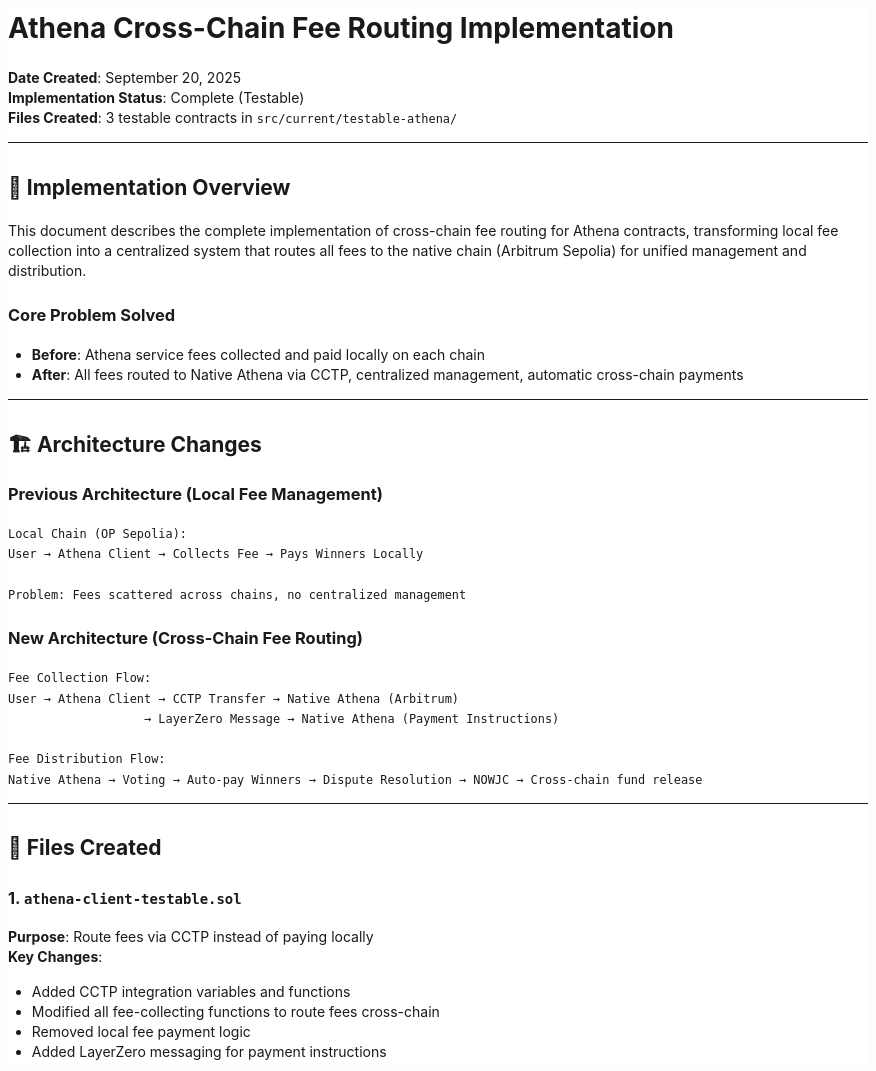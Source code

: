 # Athena Cross-Chain Fee Routing Implementation

**Date Created**: September 20, 2025  
**Implementation Status**: Complete (Testable)  
**Files Created**: 3 testable contracts in `src/current/testable-athena/`

---

## 🎯 **Implementation Overview**

This document describes the complete implementation of cross-chain fee routing for Athena contracts, transforming local fee collection into a centralized system that routes all fees to the native chain (Arbitrum Sepolia) for unified management and distribution.

### **Core Problem Solved**
- **Before**: Athena service fees collected and paid locally on each chain
- **After**: All fees routed to Native Athena via CCTP, centralized management, automatic cross-chain payments

---

## 🏗️ **Architecture Changes**

### **Previous Architecture (Local Fee Management)**
```
Local Chain (OP Sepolia):
User → Athena Client → Collects Fee → Pays Winners Locally

Problem: Fees scattered across chains, no centralized management
```

### **New Architecture (Cross-Chain Fee Routing)**
```
Fee Collection Flow:
User → Athena Client → CCTP Transfer → Native Athena (Arbitrum)
                   → LayerZero Message → Native Athena (Payment Instructions)

Fee Distribution Flow:
Native Athena → Voting → Auto-pay Winners → Dispute Resolution → NOWJC → Cross-chain fund release
```

---

## 📁 **Files Created**

### **1. `athena-client-testable.sol`**
**Purpose**: Route fees via CCTP instead of paying locally  
**Key Changes**:
- Added CCTP integration variables and functions
- Modified all fee-collecting functions to route fees cross-chain
- Removed local fee payment logic
- Added LayerZero messaging for payment instructions

